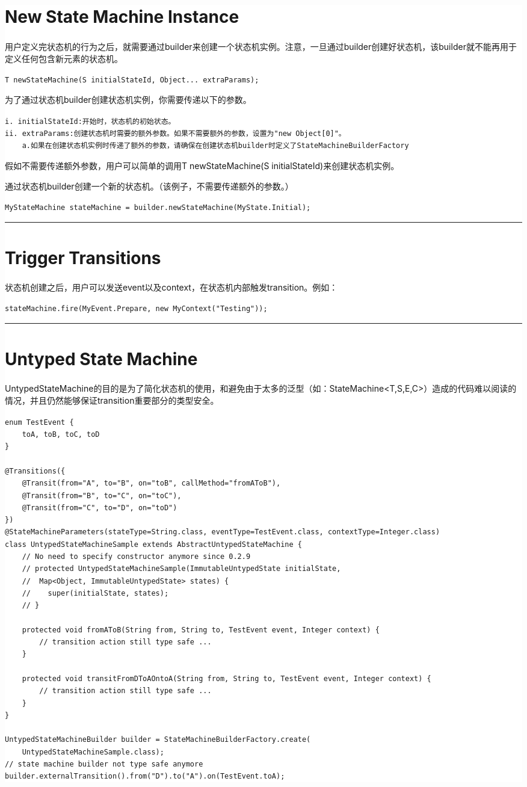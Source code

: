 # New State Machine Instance
用户定义完状态机的行为之后，就需要通过builder来创建一个状态机实例。注意，一旦通过builder创建好状态机，该builder就不能再用于定义任何包含新元素的状态机。
```
T newStateMachine(S initialStateId, Object... extraParams);
```
为了通过状态机builder创建状态机实例，你需要传递以下的参数。
```
i. initialStateId:开始时，状态机的初始状态。
ii. extraParams:创建状态机时需要的额外参数。如果不需要额外的参数，设置为"new Object[0]"。
    a.如果在创建状态机实例时传递了额外的参数，请确保在创建状态机builder时定义了StateMachineBuilderFactory
```
假如不需要传递额外参数，用户可以简单的调用T newStateMachine(S initialStateId)来创建状态机实例。

通过状态机builder创建一个新的状态机。（该例子，不需要传递额外的参数。）
```
MyStateMachine stateMachine = builder.newStateMachine(MyState.Initial);
```

---
# Trigger Transitions
状态机创建之后，用户可以发送event以及context，在状态机内部触发transition。例如：
```
stateMachine.fire(MyEvent.Prepare, new MyContext("Testing"));
```

---
# Untyped State Machine
UntypedStateMachine的目的是为了简化状态机的使用，和避免由于太多的泛型（如：StateMachine<T,S,E,C>）造成的代码难以阅读的情况，并且仍然能够保证transition重要部分的类型安全。
```
enum TestEvent {
    toA, toB, toC, toD
}

@Transitions({
    @Transit(from="A", to="B", on="toB", callMethod="fromAToB"),
    @Transit(from="B", to="C", on="toC"),
    @Transit(from="C", to="D", on="toD")
})
@StateMachineParameters(stateType=String.class, eventType=TestEvent.class, contextType=Integer.class)
class UntypedStateMachineSample extends AbstractUntypedStateMachine {
    // No need to specify constructor anymore since 0.2.9  
    // protected UntypedStateMachineSample(ImmutableUntypedState initialState,
    //  Map<Object, ImmutableUntypedState> states) {
    //    super(initialState, states);
    // }

    protected void fromAToB(String from, String to, TestEvent event, Integer context) {
        // transition action still type safe ...
    }

    protected void transitFromDToAOntoA(String from, String to, TestEvent event, Integer context) {
        // transition action still type safe ...
    }
}

UntypedStateMachineBuilder builder = StateMachineBuilderFactory.create(
    UntypedStateMachineSample.class);
// state machine builder not type safe anymore
builder.externalTransition().from("D").to("A").on(TestEvent.toA);
```